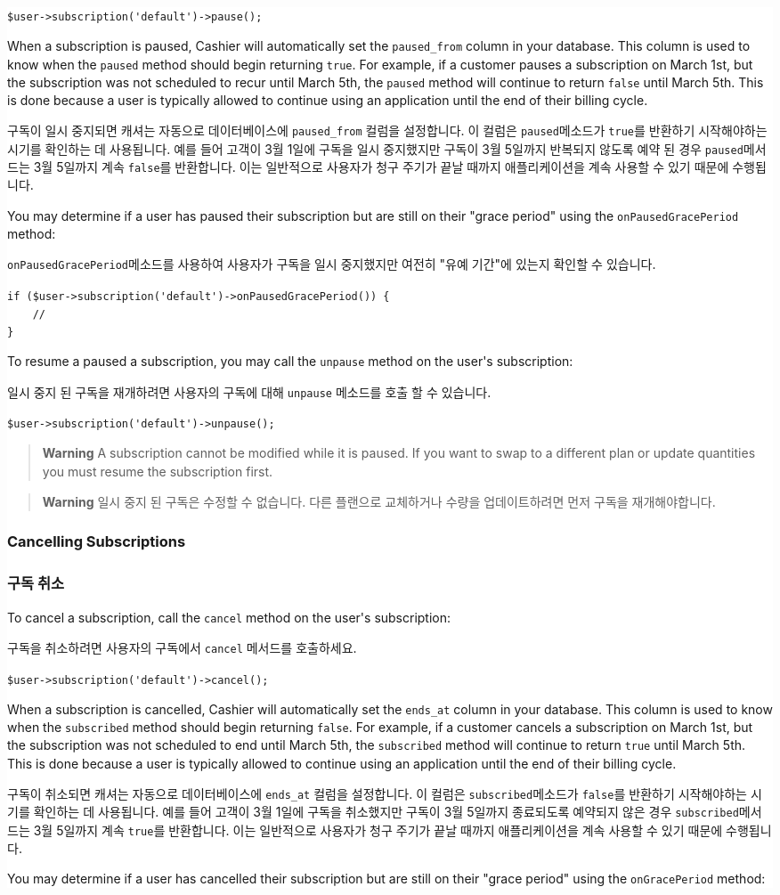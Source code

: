     $user->subscription('default')->pause();

When a subscription is paused, Cashier will automatically set the `paused_from` column in your database. This column is used to know when the `paused` method should begin returning `true`. For example, if a customer pauses a subscription on March 1st, but the subscription was not scheduled to recur until March 5th, the `paused` method will continue to return `false` until March 5th. This is done because a user is typically allowed to continue using an application until the end of their billing cycle.

구독이 일시 중지되면 캐셔는 자동으로 데이터베이스에 `paused_from` 컬럼을 설정합니다. 이 컬럼은 `paused`메소드가 `true`를 반환하기 시작해야하는 시기를 확인하는 데 사용됩니다. 예를 들어 고객이 3월 1일에 구독을 일시 중지했지만 구독이 3월 5일까지 반복되지 않도록 예약 된 경우 `paused`메서드는 3월 5일까지 계속 `false`를 반환합니다. 이는 일반적으로 사용자가 청구 주기가 끝날 때까지 애플리케이션을 계속 사용할 수 있기 때문에 수행됩니다.

You may determine if a user has paused their subscription but are still on their "grace period" using the `onPausedGracePeriod` method:

`onPausedGracePeriod`메소드를 사용하여 사용자가 구독을 일시 중지했지만 여전히 "유예 기간"에 있는지 확인할 수 있습니다.

    if ($user->subscription('default')->onPausedGracePeriod()) {
        //
    }

To resume a paused a subscription, you may call the `unpause` method on the user's subscription:

일시 중지 된 구독을 재개하려면 사용자의 구독에 대해 `unpause` 메소드를 호출 할 수 있습니다.

    $user->subscription('default')->unpause();

> **Warning**
> A subscription cannot be modified while it is paused. If you want to swap to a different plan or update quantities you must resume the subscription first.

> **Warning**
> 일시 중지 된 구독은 수정할 수 없습니다. 다른 플랜으로 교체하거나 수량을 업데이트하려면 먼저 구독을 재개해야합니다.

<a name="cancelling-subscriptions"></a>
### Cancelling Subscriptions
### 구독 취소

To cancel a subscription, call the `cancel` method on the user's subscription:

구독을 취소하려면 사용자의 구독에서 `cancel` 메서드를 호출하세요.

    $user->subscription('default')->cancel();

When a subscription is cancelled, Cashier will automatically set the `ends_at` column in your database. This column is used to know when the `subscribed` method should begin returning `false`. For example, if a customer cancels a subscription on March 1st, but the subscription was not scheduled to end until March 5th, the `subscribed` method will continue to return `true` until March 5th. This is done because a user is typically allowed to continue using an application until the end of their billing cycle.

구독이 취소되면 캐셔는 자동으로 데이터베이스에 `ends_at` 컬럼을 설정합니다. 이 컬럼은 `subscribed`메소드가 `false`를 반환하기 시작해야하는 시기를 확인하는 데 사용됩니다. 예를 들어 고객이 3월 1일에 구독을 취소했지만 구독이 3월 5일까지 종료되도록 예약되지 않은 경우 `subscribed`메서드는 3월 5일까지 계속 `true`를 반환합니다. 이는 일반적으로 사용자가 청구 주기가 끝날 때까지 애플리케이션을 계속 사용할 수 있기 때문에 수행됩니다.

You may determine if a user has cancelled their subscription but are still on their "grace period" using the `onGracePeriod` method:

